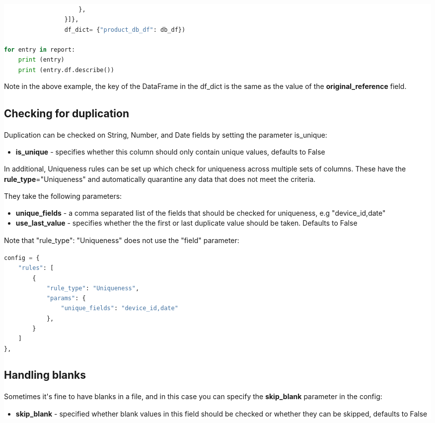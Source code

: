 ```python
                     },
                 }]},
                 df_dict= {"product_db_df": db_df})

for entry in report:
    print (entry)
    print (entry.df.describe())

```

Note in the above example, the key of the DataFrame in the df_dict is the same as the value of the **original_reference** field.

## Checking for duplication

Duplication can be checked on String, Number, and Date fields by setting the parameter is_unique:

* **is_unique** - specifies whether this column should only contain unique values, defaults to False

In additional, Uniqueness rules can be set up which check for uniqueness across multiple sets of columns. These have the **rule_type**="Uniqueness" and automatically quarantine any data that does not meet the criteria.

They take the following parameters:

* **unique_fields** - a comma separated list of the fields that should be checked for uniqueness, e.g "device_id,date"
* **use_last_value** - specifies whether the the first or last duplicate value should be taken. Defaults to False

Note that "rule_type": "Uniqueness" does not use the "field" parameter:

```python
config = {
    "rules": [
        {
            "rule_type": "Uniqueness",
            "params": {
                "unique_fields": "device_id,date"
            },
        }
    ]
},
```

## Handling blanks

Sometimes it's fine to have blanks in a file, and in this case you can specify the **skip_blank** parameter in the config:

* **skip_blank** - specified whether blank values in this field should be checked or whether they can be skipped, defaults to False

